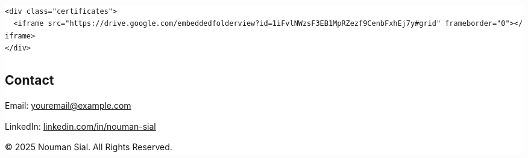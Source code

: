     <div class="certificates">
      <iframe src="https://drive.google.com/embeddedfolderview?id=1iFvlNWzsF3EB1MpRZezf9CenbFxhEj7y#grid" frameborder="0"></iframe>
    </div>
  </section>  <section id="contact">
    <h2>Contact</h2>
    <p>Email: <a href="mailto:youremail@example.com">youremail@example.com</a></p>
    <p>LinkedIn: <a href="#">linkedin.com/in/nouman-sial</a></p>
  </section>  <footer>
    <p>&copy; 2025 Nouman Sial. All Rights Reserved.</p>
  </footer>
</body>
</html>
